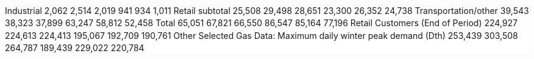 <tr>
<td>Industrial</td>
<td>2,062</td>
<td>2,514</td>
<td>2,019</td>
<td>941</td>
<td>934</td>
<td>1,011</td>
</tr>
<tr>
<td>Retail subtotal</td>
<td>25,508</td>
<td>29,498</td>
<td>28,651</td>
<td>23,300</td>
<td>26,352</td>
<td>24,738</td>
</tr>
<tr>
<td>Transportation/other</td>
<td>39,543</td>
<td>38,323</td>
<td>37,899</td>
<td>63,247</td>
<td>58,812</td>
<td>52,458</td>
</tr>
<tr>
<td>Total</td>
<td>65,051</td>
<td>67,821</td>
<td>66,550</td>
<td>86,547</td>
<td>85,164</td>
<td>77,196</td>
</tr>
<tr>
<td>Retail Customers (End of Period)</td>
<td>224,927</td>
<td>224,613</td>
<td>224,413</td>
<td>195,067</td>
<td>192,709</td>
<td>190,761</td>
</tr>
<tr>
<td>Other Selected Gas Data:</td>
<td></td>
<td></td>
<td></td>
<td></td>
<td></td>
<td></td>
</tr>
<tr>
<td>Maximum daily winter peak demand (Dth)</td>
<td>253,439</td>
<td>303,508</td>
<td>264,787</td>
<td>189,439</td>
<td>229,022</td>
<td>220,784</td>
</tr>
<tr>